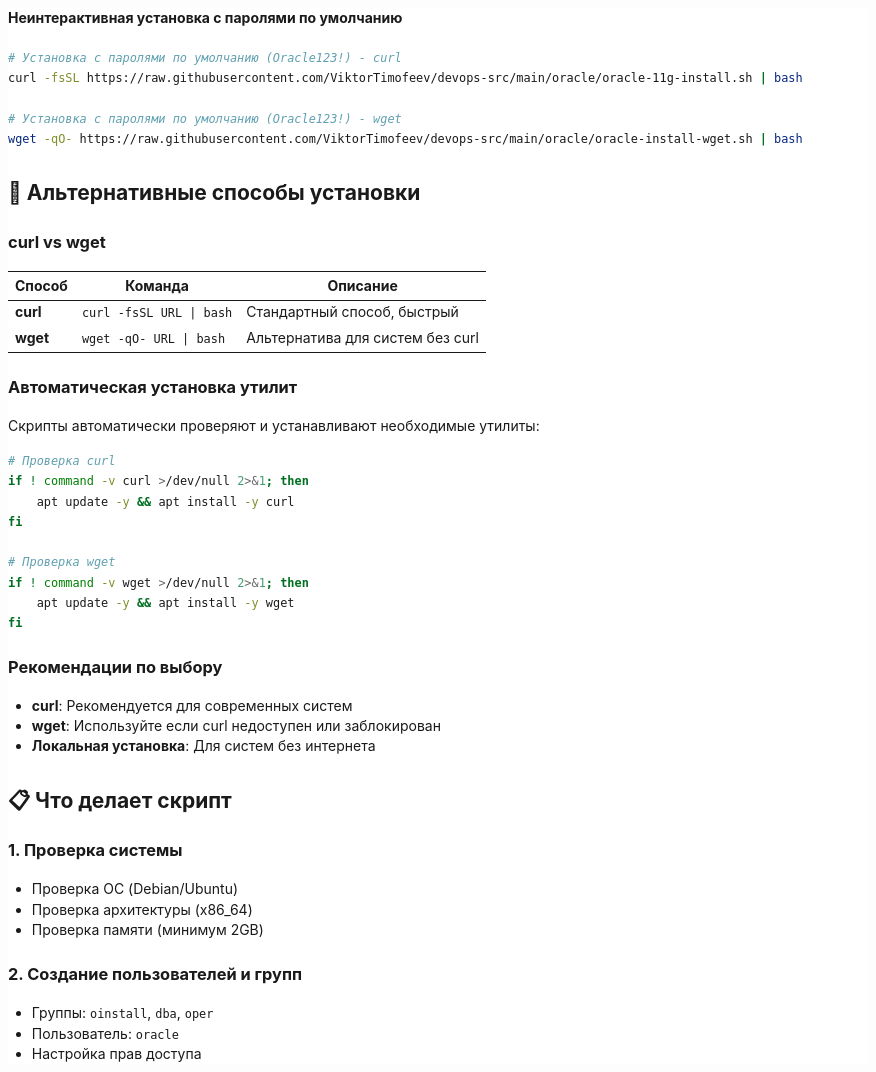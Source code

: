 #### Неинтерактивная установка с паролями по умолчанию
```bash
# Установка с паролями по умолчанию (Oracle123!) - curl
curl -fsSL https://raw.githubusercontent.com/ViktorTimofeev/devops-src/main/oracle/oracle-11g-install.sh | bash

# Установка с паролями по умолчанию (Oracle123!) - wget
wget -qO- https://raw.githubusercontent.com/ViktorTimofeev/devops-src/main/oracle/oracle-install-wget.sh | bash
```

## 🔧 Альтернативные способы установки

### curl vs wget

| Способ | Команда | Описание |
|--------|---------|----------|
| **curl** | `curl -fsSL URL \| bash` | Стандартный способ, быстрый |
| **wget** | `wget -qO- URL \| bash` | Альтернатива для систем без curl |

### Автоматическая установка утилит

Скрипты автоматически проверяют и устанавливают необходимые утилиты:

```bash
# Проверка curl
if ! command -v curl >/dev/null 2>&1; then
    apt update -y && apt install -y curl
fi

# Проверка wget
if ! command -v wget >/dev/null 2>&1; then
    apt update -y && apt install -y wget
fi
```

### Рекомендации по выбору

- **curl**: Рекомендуется для современных систем
- **wget**: Используйте если curl недоступен или заблокирован
- **Локальная установка**: Для систем без интернета

## 📋 Что делает скрипт

### 1. Проверка системы
- Проверка ОС (Debian/Ubuntu)
- Проверка архитектуры (x86_64)
- Проверка памяти (минимум 2GB)

### 2. Создание пользователей и групп
- Группы: `oinstall`, `dba`, `oper`
- Пользователь: `oracle`
- Настройка прав доступа
